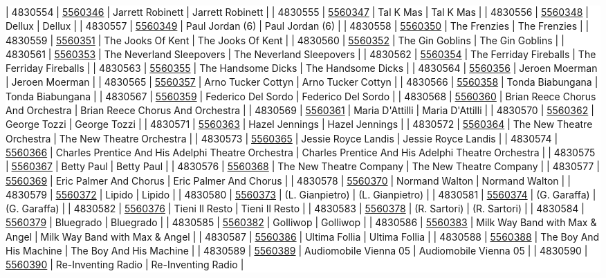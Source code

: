 | 4830554 | [5560346](https://www.discogs.com/artist/5560346) | Jarrett Robinett | Jarrett Robinett |
| 4830555 | [5560347](https://www.discogs.com/artist/5560347) | Tal K Mas | Tal K Mas |
| 4830556 | [5560348](https://www.discogs.com/artist/5560348) | Dellux | Dellux |
| 4830557 | [5560349](https://www.discogs.com/artist/5560349) | Paul Jordan (6) | Paul Jordan (6) |
| 4830558 | [5560350](https://www.discogs.com/artist/5560350) | The Frenzies | The Frenzies |
| 4830559 | [5560351](https://www.discogs.com/artist/5560351) | The Jooks Of Kent | The Jooks Of Kent |
| 4830560 | [5560352](https://www.discogs.com/artist/5560352) | The Gin Goblins | The Gin Goblins |
| 4830561 | [5560353](https://www.discogs.com/artist/5560353) | The Neverland Sleepovers | The Neverland Sleepovers |
| 4830562 | [5560354](https://www.discogs.com/artist/5560354) | The Ferriday Fireballs | The Ferriday Fireballs |
| 4830563 | [5560355](https://www.discogs.com/artist/5560355) | The Handsome Dicks | The Handsome Dicks |
| 4830564 | [5560356](https://www.discogs.com/artist/5560356) | Jeroen Moerman | Jeroen Moerman |
| 4830565 | [5560357](https://www.discogs.com/artist/5560357) | Arno Tucker Cottyn | Arno Tucker Cottyn |
| 4830566 | [5560358](https://www.discogs.com/artist/5560358) | Tonda Biabungana | Tonda Biabungana |
| 4830567 | [5560359](https://www.discogs.com/artist/5560359) | Federico Del Sordo | Federico Del Sordo |
| 4830568 | [5560360](https://www.discogs.com/artist/5560360) | Brian Reece Chorus And Orchestra | Brian Reece Chorus And Orchestra |
| 4830569 | [5560361](https://www.discogs.com/artist/5560361) | Maria D'Attilli | Maria D'Attilli |
| 4830570 | [5560362](https://www.discogs.com/artist/5560362) | George Tozzi | George Tozzi |
| 4830571 | [5560363](https://www.discogs.com/artist/5560363) | Hazel Jennings | Hazel Jennings |
| 4830572 | [5560364](https://www.discogs.com/artist/5560364) | The New Theatre Orchestra | The New Theatre Orchestra |
| 4830573 | [5560365](https://www.discogs.com/artist/5560365) | Jessie Royce Landis | Jessie Royce Landis |
| 4830574 | [5560366](https://www.discogs.com/artist/5560366) | Charles Prentice And His Adelphi Theatre Orchestra | Charles Prentice And His Adelphi Theatre Orchestra |
| 4830575 | [5560367](https://www.discogs.com/artist/5560367) | Betty Paul | Betty Paul |
| 4830576 | [5560368](https://www.discogs.com/artist/5560368) | The New Theatre Company | The New Theatre Company |
| 4830577 | [5560369](https://www.discogs.com/artist/5560369) | Eric Palmer And Chorus | Eric Palmer And Chorus |
| 4830578 | [5560370](https://www.discogs.com/artist/5560370) | Normand Walton | Normand Walton |
| 4830579 | [5560372](https://www.discogs.com/artist/5560372) | Lipido | Lipido |
| 4830580 | [5560373](https://www.discogs.com/artist/5560373) | (L. Gianpietro) | (L. Gianpietro) |
| 4830581 | [5560374](https://www.discogs.com/artist/5560374) | (G. Garaffa) | (G. Garaffa) |
| 4830582 | [5560376](https://www.discogs.com/artist/5560376) | Tieni Il Resto | Tieni Il Resto |
| 4830583 | [5560378](https://www.discogs.com/artist/5560378) | (R. Sartori) | (R. Sartori) |
| 4830584 | [5560379](https://www.discogs.com/artist/5560379) | Bluegrado | Bluegrado |
| 4830585 | [5560382](https://www.discogs.com/artist/5560382) | Golliwop | Golliwop |
| 4830586 | [5560383](https://www.discogs.com/artist/5560383) | Milk Way Band with Max & Angel | Milk Way Band with Max & Angel |
| 4830587 | [5560386](https://www.discogs.com/artist/5560386) | Ultima Follia | Ultima Follia |
| 4830588 | [5560388](https://www.discogs.com/artist/5560388) | The Boy And His Machine | The Boy And His Machine |
| 4830589 | [5560389](https://www.discogs.com/artist/5560389) | Audiomobile Vienna 05 | Audiomobile Vienna 05 |
| 4830590 | [5560390](https://www.discogs.com/artist/5560390) | Re-Inventing Radio | Re-Inventing Radio |